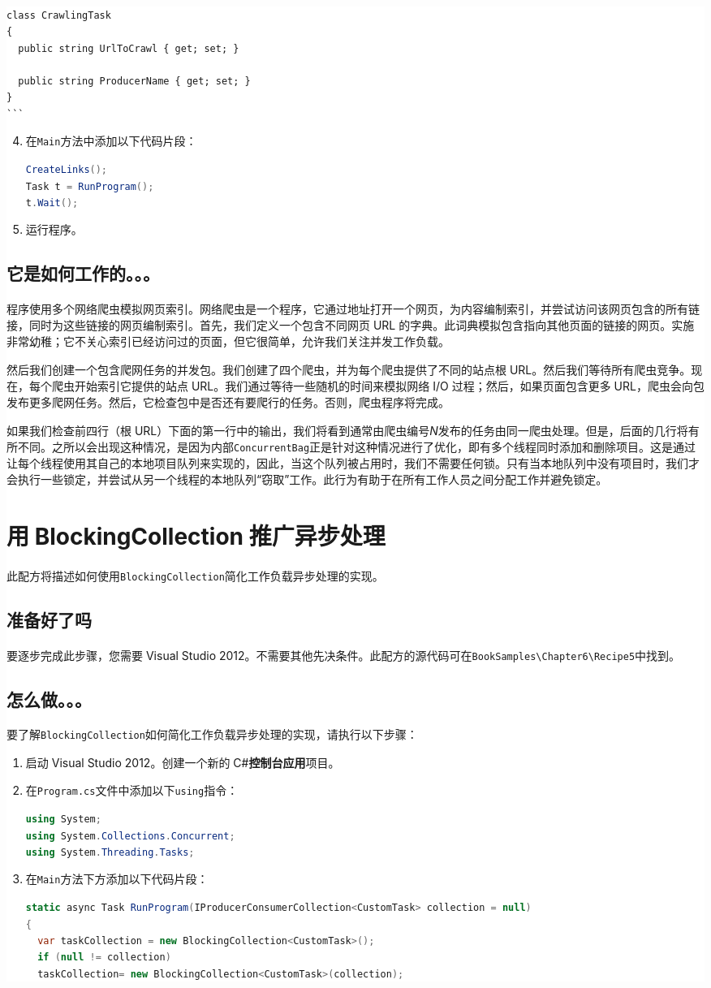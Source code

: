     class CrawlingTask
    {
      public string UrlToCrawl { get; set; }

      public string ProducerName { get; set; }
    }
    ```

4.  在`Main`方法中添加以下代码片段：

    ```cs
    CreateLinks();
    Task t = RunProgram();
    t.Wait();
    ```

5.  运行程序。

## 它是如何工作的。。。

程序使用多个网络爬虫模拟网页索引。网络爬虫是一个程序，它通过地址打开一个网页，为内容编制索引，并尝试访问该网页包含的所有链接，同时为这些链接的网页编制索引。首先，我们定义一个包含不同网页 URL 的字典。此词典模拟包含指向其他页面的链接的网页。实施非常幼稚；它不关心索引已经访问过的页面，但它很简单，允许我们关注并发工作负载。

然后我们创建一个包含爬网任务的并发包。我们创建了四个爬虫，并为每个爬虫提供了不同的站点根 URL。然后我们等待所有爬虫竞争。现在，每个爬虫开始索引它提供的站点 URL。我们通过等待一些随机的时间来模拟网络 I/O 过程；然后，如果页面包含更多 URL，爬虫会向包发布更多爬网任务。然后，它检查包中是否还有要爬行的任务。否则，爬虫程序将完成。

如果我们检查前四行（根 URL）下面的第一行中的输出，我们将看到通常由爬虫编号*N*发布的任务由同一爬虫处理。但是，后面的几行将有所不同。之所以会出现这种情况，是因为内部`ConcurrentBag`正是针对这种情况进行了优化，即有多个线程同时添加和删除项目。这是通过让每个线程使用其自己的本地项目队列来实现的，因此，当这个队列被占用时，我们不需要任何锁。只有当本地队列中没有项目时，我们才会执行一些锁定，并尝试从另一个线程的本地队列“窃取”工作。此行为有助于在所有工作人员之间分配工作并避免锁定。

# 用 BlockingCollection 推广异步处理

此配方将描述如何使用`BlockingCollection`简化工作负载异步处理的实现。

## 准备好了吗

要逐步完成此步骤，您需要 Visual Studio 2012。不需要其他先决条件。此配方的源代码可在`BookSamples\Chapter6\Recipe5`中找到。

## 怎么做。。。

要了解`BlockingCollection`如何简化工作负载异步处理的实现，请执行以下步骤：

1.  启动 Visual Studio 2012。创建一个新的 C#**控制台应用**项目。
2.  在`Program.cs`文件中添加以下`using`指令：

    ```cs
    using System;
    using System.Collections.Concurrent;
    using System.Threading.Tasks;
    ```

3.  在`Main`方法下方添加以下代码片段：

    ```cs
    static async Task RunProgram(IProducerConsumerCollection<CustomTask> collection = null)
    {
      var taskCollection = new BlockingCollection<CustomTask>();
      if (null != collection)
      taskCollection= new BlockingCollection<CustomTask>(collection);
